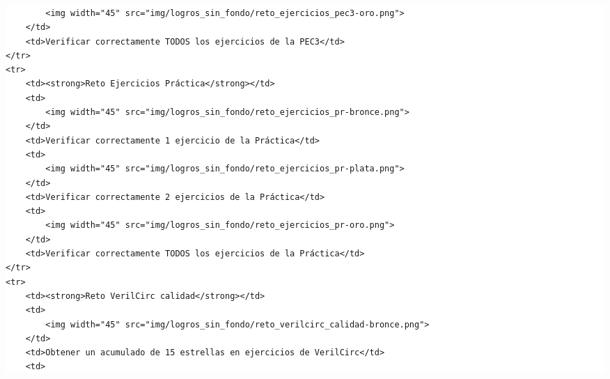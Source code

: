 			<img width="45" src="img/logros_sin_fondo/reto_ejercicios_pec3-oro.png">
		</td>
		<td>Verificar correctamente TODOS los ejercicios de la PEC3</td>
	</tr>
	<tr>
		<td><strong>Reto Ejercicios Práctica</strong></td>
		<td>
			<img width="45" src="img/logros_sin_fondo/reto_ejercicios_pr-bronce.png">
		</td>
		<td>Verificar correctamente 1 ejercicio de la Práctica</td>
		<td>
			<img width="45" src="img/logros_sin_fondo/reto_ejercicios_pr-plata.png">
		</td>
		<td>Verificar correctamente 2 ejercicios de la Práctica</td>
		<td>
			<img width="45" src="img/logros_sin_fondo/reto_ejercicios_pr-oro.png">
		</td>
		<td>Verificar correctamente TODOS los ejercicios de la Práctica</td>
	</tr>
	<tr>
		<td><strong>Reto VerilCirc calidad</strong></td>
		<td>
			<img width="45" src="img/logros_sin_fondo/reto_verilcirc_calidad-bronce.png">
		</td>
		<td>Obtener un acumulado de 15 estrellas en ejercicios de VerilCirc</td>
		<td>